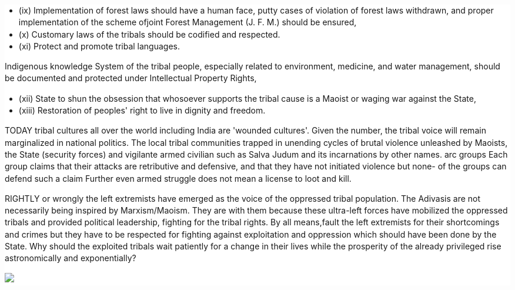 - (ix) Implementation of forest laws should have a human face, putty cases of violation of forest laws withdrawn, and proper implementation of the scheme ofjoint Forest Management (J. F. M.) should be ensured,
- (x) Customary laws of the tribals should be codified and respected.
- (xi) Protect and promote tribal languages.

Indigenous knowledge System of the tribal people, especially related to environment, medicine, and water management, should be documented and protected under Intellectual Property Rights,

- (xii) State to shun the obsession that whosoever supports the tribal cause is a Maoist or waging war against the State,
- (xiii) Restoration of peoples' right to live in dignity and freedom.

TODAY tribal cultures all over the world including India are 'wounded cultures'. Given the number, the tribal voice will remain marginalized in national politics. The local tribal communities trapped in unending cycles of brutal violence unleashed by Maoists, the State (security forces) and vigilante armed civilian such as Salva Judum and its incarnations by other names. arc groups Each group claims that their attacks are retributive and defensive, and that they have not initiated violence but none- of the groups can defend such a claim Further even armed struggle does not mean a license to loot and kill.

RIGHTLY or wrongly the left extremists have emerged as the voice of the oppressed tribal population. The Adivasis are not necessarily being inspired by Marxism/Maoism. They are with them because these ultra-left forces have mobilized the oppressed tribals and provided political leadership, fighting for the tribal rights. By all means,fault the left extremists for their shortcomings and crimes but they have to be respected for fighting against exploitation and oppression which should have been done by the State. Why should the exploited tribals wait patiently for a change in their lives while the prosperity of the already privileged rise astronomically and exponentially?

![](_page_8_Picture_9.jpeg)